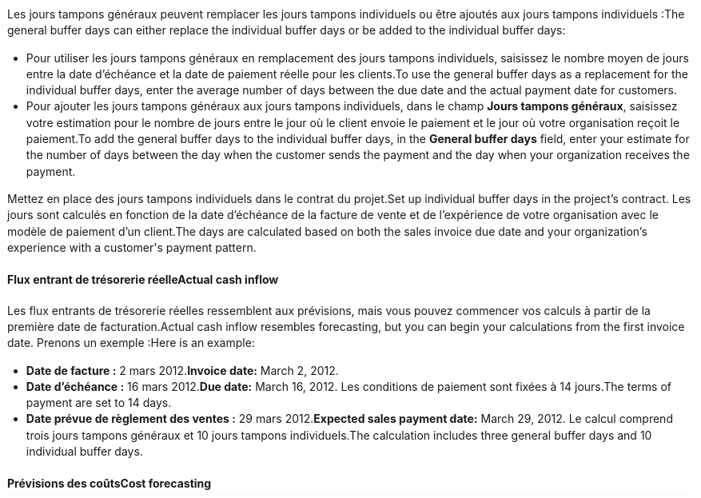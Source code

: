 <span data-ttu-id="3f36e-387">Les jours tampons généraux peuvent remplacer les jours tampons individuels ou être ajoutés aux jours tampons individuels :</span><span class="sxs-lookup"><span data-stu-id="3f36e-387">The general buffer days can either replace the individual buffer days or be added to the individual buffer days:</span></span>

-   <span data-ttu-id="3f36e-388">Pour utiliser les jours tampons généraux en remplacement des jours tampons individuels, saisissez le nombre moyen de jours entre la date d’échéance et la date de paiement réelle pour les clients.</span><span class="sxs-lookup"><span data-stu-id="3f36e-388">To use the general buffer days as a replacement for the individual buffer days, enter the average number of days between the due date and the actual payment date for customers.</span></span>
-   <span data-ttu-id="3f36e-389">Pour ajouter les jours tampons généraux aux jours tampons individuels, dans le champ **Jours tampons généraux**, saisissez votre estimation pour le nombre de jours entre le jour où le client envoie le paiement et le jour où votre organisation reçoit le paiement.</span><span class="sxs-lookup"><span data-stu-id="3f36e-389">To add the general buffer days to the individual buffer days, in the **General buffer days** field, enter your estimate for the number of days between the day when the customer sends the payment and the day when your organization receives the payment.</span></span>

<span data-ttu-id="3f36e-390">Mettez en place des jours tampons individuels dans le contrat du projet.</span><span class="sxs-lookup"><span data-stu-id="3f36e-390">Set up individual buffer days in the project’s contract.</span></span> <span data-ttu-id="3f36e-391">Les jours sont calculés en fonction de la date d’échéance de la facture de vente et de l’expérience de votre organisation avec le modèle de paiement d’un client.</span><span class="sxs-lookup"><span data-stu-id="3f36e-391">The days are calculated based on both the sales invoice due date and your organization’s experience with a customer's payment pattern.</span></span>

#### <a name="actual-cash-inflow"></a><span data-ttu-id="3f36e-392">Flux entrant de trésorerie réelle</span><span class="sxs-lookup"><span data-stu-id="3f36e-392">Actual cash inflow</span></span>

<span data-ttu-id="3f36e-393">Les flux entrants de trésorerie réelles ressemblent aux prévisions, mais vous pouvez commencer vos calculs à partir de la première date de facturation.</span><span class="sxs-lookup"><span data-stu-id="3f36e-393">Actual cash inflow resembles forecasting, but you can begin your calculations from the first invoice date.</span></span> <span data-ttu-id="3f36e-394">Prenons un exemple :</span><span class="sxs-lookup"><span data-stu-id="3f36e-394">Here is an example:</span></span>

-   <span data-ttu-id="3f36e-395">**Date de facture :** 2 mars 2012.</span><span class="sxs-lookup"><span data-stu-id="3f36e-395">**Invoice date:** March 2, 2012.</span></span>
-   <span data-ttu-id="3f36e-396">**Date d’échéance :** 16 mars 2012.</span><span class="sxs-lookup"><span data-stu-id="3f36e-396">**Due date:** March 16, 2012.</span></span> <span data-ttu-id="3f36e-397">Les conditions de paiement sont fixées à 14 jours.</span><span class="sxs-lookup"><span data-stu-id="3f36e-397">The terms of payment are set to 14 days.</span></span>
-   <span data-ttu-id="3f36e-398">**Date prévue de règlement des ventes :** 29 mars 2012.</span><span class="sxs-lookup"><span data-stu-id="3f36e-398">**Expected sales payment date:** March 29, 2012.</span></span> <span data-ttu-id="3f36e-399">Le calcul comprend trois jours tampons généraux et 10 jours tampons individuels.</span><span class="sxs-lookup"><span data-stu-id="3f36e-399">The calculation includes three general buffer days and 10 individual buffer days.</span></span>

#### <a name="cost-forecasting"></a><span data-ttu-id="3f36e-400">Prévisions des coûts</span><span class="sxs-lookup"><span data-stu-id="3f36e-400">Cost forecasting</span></span>
